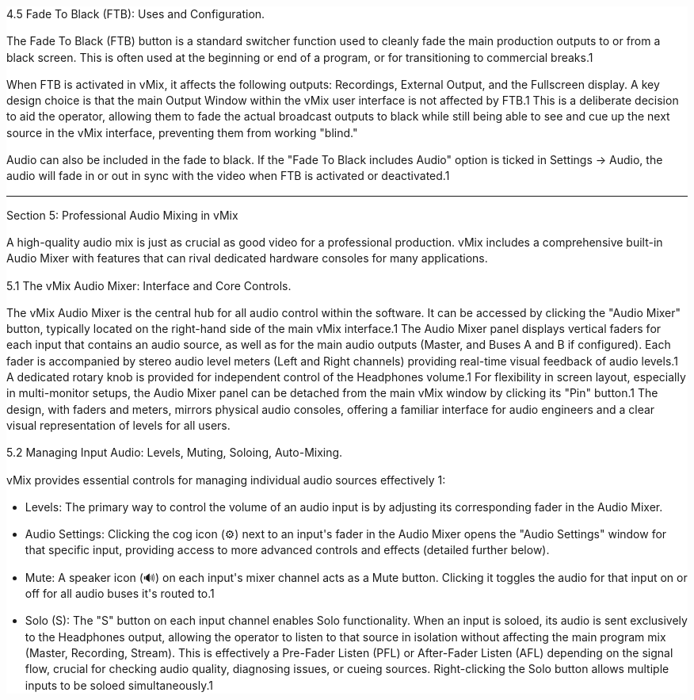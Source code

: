 4.5 Fade To Black (FTB): Uses and Configuration.

The Fade To Black (FTB) button is a standard switcher function used to cleanly fade the main production outputs to or from a black screen. This is often used at the beginning or end of a program, or for transitioning to commercial breaks.1

When FTB is activated in vMix, it affects the following outputs: Recordings, External Output, and the Fullscreen display. A key design choice is that the main Output Window within the vMix user interface is not affected by FTB.1 This is a deliberate decision to aid the operator, allowing them to fade the actual broadcast outputs to black while still being able to see and cue up the next source in the vMix interface, preventing them from working "blind."

Audio can also be included in the fade to black. If the "Fade To Black includes Audio" option is ticked in Settings \-\> Audio, the audio will fade in or out in sync with the video when FTB is activated or deactivated.1

---

Section 5: Professional Audio Mixing in vMix

A high-quality audio mix is just as crucial as good video for a professional production. vMix includes a comprehensive built-in Audio Mixer with features that can rival dedicated hardware consoles for many applications.

5.1 The vMix Audio Mixer: Interface and Core Controls.

The vMix Audio Mixer is the central hub for all audio control within the software. It can be accessed by clicking the "Audio Mixer" button, typically located on the right-hand side of the main vMix interface.1 The Audio Mixer panel displays vertical faders for each input that contains an audio source, as well as for the main audio outputs (Master, and Buses A and B if configured). Each fader is accompanied by stereo audio level meters (Left and Right channels) providing real-time visual feedback of audio levels.1 A dedicated rotary knob is provided for independent control of the Headphones volume.1 For flexibility in screen layout, especially in multi-monitor setups, the Audio Mixer panel can be detached from the main vMix window by clicking its "Pin" button.1 The design, with faders and meters, mirrors physical audio consoles, offering a familiar interface for audio engineers and a clear visual representation of levels for all users.

5.2 Managing Input Audio: Levels, Muting, Soloing, Auto-Mixing.

vMix provides essential controls for managing individual audio sources effectively 1:

- Levels: The primary way to control the volume of an audio input is by adjusting its corresponding fader in the Audio Mixer.  
    
- Audio Settings: Clicking the cog icon (⚙️) next to an input's fader in the Audio Mixer opens the "Audio Settings" window for that specific input, providing access to more advanced controls and effects (detailed further below).  
    
- Mute: A speaker icon (🔊) on each input's mixer channel acts as a Mute button. Clicking it toggles the audio for that input on or off for all audio buses it's routed to.1  
    
- Solo (S): The "S" button on each input channel enables Solo functionality. When an input is soloed, its audio is sent exclusively to the Headphones output, allowing the operator to listen to that source in isolation without affecting the main program mix (Master, Recording, Stream). This is effectively a Pre-Fader Listen (PFL) or After-Fader Listen (AFL) depending on the signal flow, crucial for checking audio quality, diagnosing issues, or cueing sources. Right-clicking the Solo button allows multiple inputs to be soloed simultaneously.1  
    